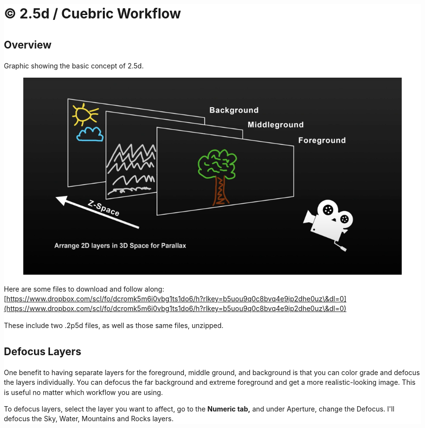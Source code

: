 # ©️ 2.5d / Cuebric Workflow

## Overview

Graphic showing the basic concept of 2.5d.&#x20;

<figure><img src="../.gitbook/assets/image.png" alt=""><figcaption></figcaption></figure>

Here are some files to download and follow along:\
[https://www.dropbox.com/scl/fo/dcromk5m6i0vbg1ts1do6/h?rlkey=b5uou9q0c8bvq4e9ip2dhe0uz\&dl=0](https://www.dropbox.com/scl/fo/dcromk5m6i0vbg1ts1do6/h?rlkey=b5uou9q0c8bvq4e9ip2dhe0uz\&dl=0)

These include two .2p5d files, as well as those same files, unzipped.&#x20;

## Defocus Layers

One benefit to having separate layers for the foreground, middle ground, and background is that you can color grade and defocus the layers individually. You can defocus the far background and extreme foreground and get a more realistic-looking image. This is useful no matter which workflow you are using.

To defocus layers, select the layer you want to affect, go to the **Numeric tab,** and under Aperture, change the Defocus. I'll defocus the Sky, Water, Mountains and Rocks layers.
